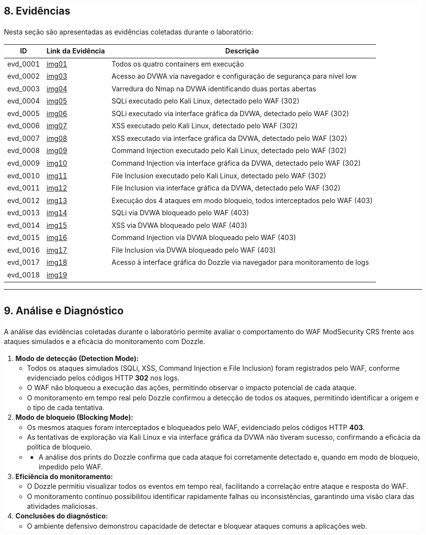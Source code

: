 ## 8. Evidências
Nesta seção são apresentadas as evidências coletadas durante o laboratório:

| ID       | Link da Evidência | Descrição |
|----------|-----------------|-----------|
| evd_0001 | [img01](/img/img01.png) | Todos os quatro containers em execução |
| evd_0002 | [img03](/img/img03.png) | Acesso ao DVWA via navegador e configuração de segurança para nível low |
| evd_0003 | [img04](/img/img04.png) | Varredura do Nmap na DVWA identificando duas portas abertas |
| evd_0004 | [img05](/img/img05.png) | SQLi executado pelo Kali Linux, detectado pelo WAF (302) |
| evd_0005 | [img06](/img/img06.png) | SQLi executado via interface gráfica da DVWA, detectado pelo WAF (302) |
| evd_0006 | [img07](/img/img07.png) | XSS executado pelo Kali Linux, detectado pelo WAF (302) |
| evd_0007 | [img08](/img/img08.png) | XSS executado via interface gráfica da DVWA, detectado pelo WAF (302) |
| evd_0008 | [img09](/img/img09.png) | Command Injection executado pelo Kali Linux, detectado pelo WAF (302) |
| evd_0009 | [img10](/img/img10.png) | Command Injection via interface gráfica da DVWA, detectado pelo WAF (302) |
| evd_0010 | [img11](/img/img11.png) | File Inclusion executado pelo Kali Linux, detectado pelo WAF (302) |
| evd_0011 | [img12](/img/img12.png) | File Inclusion via interface gráfica da DVWA, detectado pelo WAF (302) |
| evd_0012 | [img13](/img/img13.png) | Execução dos 4 ataques em modo bloqueio, todos interceptados pelo WAF (403) |
| evd_0013 | [img14](/img/img14.png) | SQLi via DVWA bloqueado pelo WAF (403) |
| evd_0014 | [img15](/img/img15.png) | XSS via DVWA bloqueado pelo WAF (403) |
| evd_0015 | [img16](/img/img16.png) | Command Injection via DVWA bloqueado pelo WAF (403) |
| evd_0016 | [img17](/img/img17.png) | File Inclusion via DVWA bloqueado pelo WAF (403) |
| evd_0017 | [img18](/img/img18.png) | Acesso à interface gráfica do Dozzle via navegador para monitoramento de logs |
| evd_0018 | [img19](/img/img19.png)       |          |

---

## 9. Análise e Diagnóstico
A análise das evidências coletadas durante o laboratório permite avaliar o comportamento do WAF ModSecurity CRS frente aos ataques simulados e a eficácia do monitoramento com Dozzle.
1. **Modo de detecção (Detection Mode):**  
   - Todos os ataques simulados (SQLi, XSS, Command Injection e File Inclusion) foram registrados pelo WAF, conforme evidenciado pelos códigos HTTP **302** nos logs.  
   - O WAF não bloqueou a execução das ações, permitindo observar o impacto potencial de cada ataque.  
   - O monitoramento em tempo real pelo Dozzle confirmou a detecção de todos os ataques, permitindo identificar a origem e o tipo de cada tentativa.
2. **Modo de bloqueio (Blocking Mode):**  
   - Os mesmos ataques foram interceptados e bloqueados pelo WAF, evidenciado pelos códigos HTTP **403**.  
   - As tentativas de exploração via Kali Linux e via interface gráfica da DVWA não tiveram sucesso, confirmando a eficácia da política de bloqueio.  
   - - A análise dos prints do Dozzle confirma que cada ataque foi corretamente detectado e, quando em modo de bloqueio, impedido pelo WAF.
3. **Eficiência do monitoramento:**  
   - O Dozzle permitiu visualizar todos os eventos em tempo real, facilitando a correlação entre ataque e resposta do WAF.  
   - O monitoramento contínuo possibilitou identificar rapidamente falhas ou inconsistências, garantindo uma visão clara das atividades maliciosas.
4. **Conclusões do diagnóstico:**  
   - O ambiente defensivo demonstrou capacidade de detectar e bloquear ataques comuns a aplicações web.  